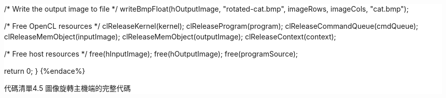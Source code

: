   /* Write the output image to file */
  writeBmpFloat(hOutputImage, "rotated-cat.bmp", imageRows, imageCols, "cat.bmp");
  
  /* Free OpenCL resources */
  clReleaseKernel(kernel);
  clReleaseProgram(program);
  clReleaseCommandQueue(cmdQueue);
  clReleaseMemObject(inputImage);
  clReleaseMemObject(outputImage);
  clReleaseContext(context);
  
  /* Free host resources */
  free(hInputImage);
  free(hOutputImage);
  free(programSource);
  
  return 0;
}
{%endace%}

代碼清單4.5 圖像旋轉主機端的完整代碼